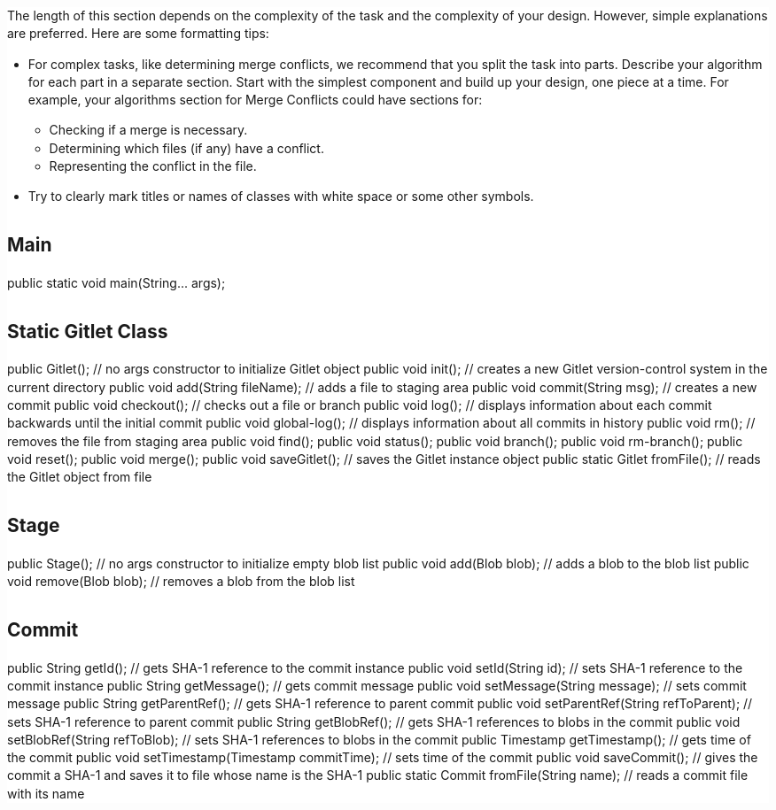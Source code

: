 
The length of this section depends on the complexity of the task and
the complexity of your design. However, simple explanations are
preferred. Here are some formatting tips:

* For complex tasks, like determining merge conflicts, we recommend
  that you split the task into parts. Describe your algorithm for each
  part in a separate section. Start with the simplest component and
  build up your design, one piece at a time. For example, your
  algorithms section for Merge Conflicts could have sections for:

   * Checking if a merge is necessary.
   * Determining which files (if any) have a conflict.
   * Representing the conflict in the file.
  
* Try to clearly mark titles or names of classes with white space or
  some other symbols.
## Main
  public static void main(String... args); 

## Static Gitlet Class 
public Gitlet(); // no args constructor to initialize Gitlet object
public void init(); // creates a new Gitlet version-control system in the current directory
public void add(String fileName); // adds a file to staging area
public void commit(String msg); // creates a new commit
public void checkout(); // checks out a file or branch
public void log(); // displays information about each commit backwards until the initial commit
public void global-log(); // displays information about all commits in history
public void rm(); // removes the file from staging area
public void find();
public void status();
public void branch();
public void rm-branch();
public void reset();
public void merge();
public void saveGitlet(); // saves the Gitlet instance object
public static Gitlet fromFile(); // reads the Gitlet object from file

## Stage
public Stage(); // no args constructor to initialize empty blob list
public void add(Blob blob); // adds a blob to the blob list
public void remove(Blob blob); // removes a blob from the blob list

## Commit
public String getId(); // gets SHA-1 reference to the commit instance
public void setId(String id); // sets SHA-1 reference to the commit instance
public String getMessage(); // gets commit message
public void setMessage(String message); // sets commit message
public String getParentRef(); // gets SHA-1 reference to parent commit
public void setParentRef(String refToParent); // sets SHA-1 reference to parent commit
public String getBlobRef(); // gets SHA-1 references to blobs in the commit
public void setBlobRef(String refToBlob); // sets SHA-1 references to blobs in the commit
public Timestamp getTimestamp(); // gets time of the commit
public void setTimestamp(Timestamp commitTime); // sets time of the commit
public void saveCommit(); // gives the commit a SHA-1 and saves it to file whose name is the SHA-1
public static Commit fromFile(String name); // reads a commit file with its name
